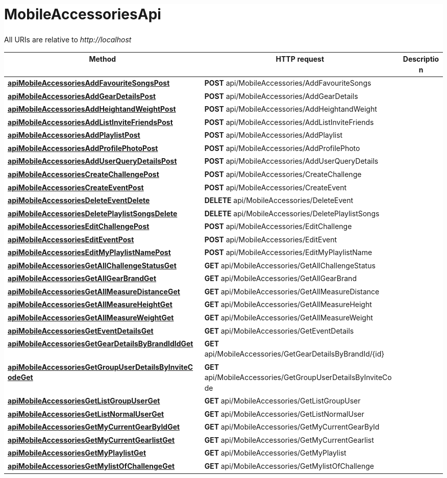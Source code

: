 # MobileAccessoriesApi

All URIs are relative to *http://localhost*

Method | HTTP request | Description
------------- | ------------- | -------------
[**apiMobileAccessoriesAddFavouriteSongsPost**](MobileAccessoriesApi.md#apiMobileAccessoriesAddFavouriteSongsPost) | **POST** api/MobileAccessories/AddFavouriteSongs | 
[**apiMobileAccessoriesAddGearDetailsPost**](MobileAccessoriesApi.md#apiMobileAccessoriesAddGearDetailsPost) | **POST** api/MobileAccessories/AddGearDetails | 
[**apiMobileAccessoriesAddHeightandWeightPost**](MobileAccessoriesApi.md#apiMobileAccessoriesAddHeightandWeightPost) | **POST** api/MobileAccessories/AddHeightandWeight | 
[**apiMobileAccessoriesAddListInviteFriendsPost**](MobileAccessoriesApi.md#apiMobileAccessoriesAddListInviteFriendsPost) | **POST** api/MobileAccessories/AddListInviteFriends | 
[**apiMobileAccessoriesAddPlaylistPost**](MobileAccessoriesApi.md#apiMobileAccessoriesAddPlaylistPost) | **POST** api/MobileAccessories/AddPlaylist | 
[**apiMobileAccessoriesAddProfilePhotoPost**](MobileAccessoriesApi.md#apiMobileAccessoriesAddProfilePhotoPost) | **POST** api/MobileAccessories/AddProfilePhoto | 
[**apiMobileAccessoriesAddUserQueryDetailsPost**](MobileAccessoriesApi.md#apiMobileAccessoriesAddUserQueryDetailsPost) | **POST** api/MobileAccessories/AddUserQueryDetails | 
[**apiMobileAccessoriesCreateChallengePost**](MobileAccessoriesApi.md#apiMobileAccessoriesCreateChallengePost) | **POST** api/MobileAccessories/CreateChallenge | 
[**apiMobileAccessoriesCreateEventPost**](MobileAccessoriesApi.md#apiMobileAccessoriesCreateEventPost) | **POST** api/MobileAccessories/CreateEvent | 
[**apiMobileAccessoriesDeleteEventDelete**](MobileAccessoriesApi.md#apiMobileAccessoriesDeleteEventDelete) | **DELETE** api/MobileAccessories/DeleteEvent | 
[**apiMobileAccessoriesDeletePlaylistSongsDelete**](MobileAccessoriesApi.md#apiMobileAccessoriesDeletePlaylistSongsDelete) | **DELETE** api/MobileAccessories/DeletePlaylistSongs | 
[**apiMobileAccessoriesEditChallengePost**](MobileAccessoriesApi.md#apiMobileAccessoriesEditChallengePost) | **POST** api/MobileAccessories/EditChallenge | 
[**apiMobileAccessoriesEditEventPost**](MobileAccessoriesApi.md#apiMobileAccessoriesEditEventPost) | **POST** api/MobileAccessories/EditEvent | 
[**apiMobileAccessoriesEditMyPlaylistNamePost**](MobileAccessoriesApi.md#apiMobileAccessoriesEditMyPlaylistNamePost) | **POST** api/MobileAccessories/EditMyPlaylistName | 
[**apiMobileAccessoriesGetAllChallengeStatusGet**](MobileAccessoriesApi.md#apiMobileAccessoriesGetAllChallengeStatusGet) | **GET** api/MobileAccessories/GetAllChallengeStatus | 
[**apiMobileAccessoriesGetAllGearBrandGet**](MobileAccessoriesApi.md#apiMobileAccessoriesGetAllGearBrandGet) | **GET** api/MobileAccessories/GetAllGearBrand | 
[**apiMobileAccessoriesGetAllMeasureDistanceGet**](MobileAccessoriesApi.md#apiMobileAccessoriesGetAllMeasureDistanceGet) | **GET** api/MobileAccessories/GetAllMeasureDistance | 
[**apiMobileAccessoriesGetAllMeasureHeightGet**](MobileAccessoriesApi.md#apiMobileAccessoriesGetAllMeasureHeightGet) | **GET** api/MobileAccessories/GetAllMeasureHeight | 
[**apiMobileAccessoriesGetAllMeasureWeightGet**](MobileAccessoriesApi.md#apiMobileAccessoriesGetAllMeasureWeightGet) | **GET** api/MobileAccessories/GetAllMeasureWeight | 
[**apiMobileAccessoriesGetEventDetailsGet**](MobileAccessoriesApi.md#apiMobileAccessoriesGetEventDetailsGet) | **GET** api/MobileAccessories/GetEventDetails | 
[**apiMobileAccessoriesGetGearDetailsByBrandIdIdGet**](MobileAccessoriesApi.md#apiMobileAccessoriesGetGearDetailsByBrandIdIdGet) | **GET** api/MobileAccessories/GetGearDetailsByBrandId/{id} | 
[**apiMobileAccessoriesGetGroupUserDetailsByInviteCodeGet**](MobileAccessoriesApi.md#apiMobileAccessoriesGetGroupUserDetailsByInviteCodeGet) | **GET** api/MobileAccessories/GetGroupUserDetailsByInviteCode | 
[**apiMobileAccessoriesGetListGroupUserGet**](MobileAccessoriesApi.md#apiMobileAccessoriesGetListGroupUserGet) | **GET** api/MobileAccessories/GetListGroupUser | 
[**apiMobileAccessoriesGetListNormalUserGet**](MobileAccessoriesApi.md#apiMobileAccessoriesGetListNormalUserGet) | **GET** api/MobileAccessories/GetListNormalUser | 
[**apiMobileAccessoriesGetMyCurrentGearByIdGet**](MobileAccessoriesApi.md#apiMobileAccessoriesGetMyCurrentGearByIdGet) | **GET** api/MobileAccessories/GetMyCurrentGearById | 
[**apiMobileAccessoriesGetMyCurrentGearlistGet**](MobileAccessoriesApi.md#apiMobileAccessoriesGetMyCurrentGearlistGet) | **GET** api/MobileAccessories/GetMyCurrentGearlist | 
[**apiMobileAccessoriesGetMyPlaylistGet**](MobileAccessoriesApi.md#apiMobileAccessoriesGetMyPlaylistGet) | **GET** api/MobileAccessories/GetMyPlaylist | 
[**apiMobileAccessoriesGetMylistOfChallengeGet**](MobileAccessoriesApi.md#apiMobileAccessoriesGetMylistOfChallengeGet) | **GET** api/MobileAccessories/GetMylistOfChallenge | 